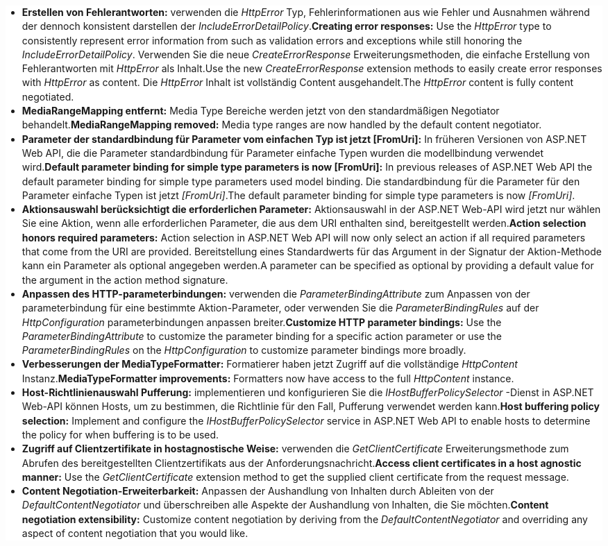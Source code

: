- <span data-ttu-id="610c5-257">**Erstellen von Fehlerantworten:** verwenden die *HttpError* Typ, Fehlerinformationen aus wie Fehler und Ausnahmen während der dennoch konsistent darstellen der *IncludeErrorDetailPolicy*.</span><span class="sxs-lookup"><span data-stu-id="610c5-257">**Creating error responses:** Use the *HttpError* type to consistently represent error information from such as validation errors and exceptions while still honoring the *IncludeErrorDetailPolicy*.</span></span> <span data-ttu-id="610c5-258">Verwenden Sie die neue *CreateErrorResponse* Erweiterungsmethoden, die einfache Erstellung von Fehlerantworten mit *HttpError* als Inhalt.</span><span class="sxs-lookup"><span data-stu-id="610c5-258">Use the new *CreateErrorResponse* extension methods to easily create error responses with *HttpError* as content.</span></span> <span data-ttu-id="610c5-259">Die *HttpError* Inhalt ist vollständig Content ausgehandelt.</span><span class="sxs-lookup"><span data-stu-id="610c5-259">The *HttpError* content is fully content negotiated.</span></span>
- <span data-ttu-id="610c5-260">**MediaRangeMapping entfernt:** Media Type Bereiche werden jetzt von den standardmäßigen Negotiator behandelt.</span><span class="sxs-lookup"><span data-stu-id="610c5-260">**MediaRangeMapping removed:** Media type ranges are now handled by the default content negotiator.</span></span>
- <span data-ttu-id="610c5-261">**Parameter der standardbindung für Parameter vom einfachen Typ ist jetzt [FromUri]:** In früheren Versionen von ASP.NET Web API, die die Parameter standardbindung für Parameter einfache Typen wurden die modellbindung verwendet wird.</span><span class="sxs-lookup"><span data-stu-id="610c5-261">**Default parameter binding for simple type parameters is now [FromUri]:** In previous releases of ASP.NET Web API the default parameter binding for simple type parameters used model binding.</span></span> <span data-ttu-id="610c5-262">Die standardbindung für die Parameter für den Parameter einfache Typen ist jetzt *[FromUri]*.</span><span class="sxs-lookup"><span data-stu-id="610c5-262">The default parameter binding for simple type parameters is now *[FromUri]*.</span></span>
- <span data-ttu-id="610c5-263">**Aktionsauswahl berücksichtigt die erforderlichen Parameter:** Aktionsauswahl in der ASP.NET Web-API wird jetzt nur wählen Sie eine Aktion, wenn alle erforderlichen Parameter, die aus dem URI enthalten sind, bereitgestellt werden.</span><span class="sxs-lookup"><span data-stu-id="610c5-263">**Action selection honors required parameters:** Action selection in ASP.NET Web API will now only select an action if all required parameters that come from the URI are provided.</span></span> <span data-ttu-id="610c5-264">Bereitstellung eines Standardwerts für das Argument in der Signatur der Aktion-Methode kann ein Parameter als optional angegeben werden.</span><span class="sxs-lookup"><span data-stu-id="610c5-264">A parameter can be specified as optional by providing a default value for the argument in the action method signature.</span></span>
- <span data-ttu-id="610c5-265">**Anpassen des HTTP-parameterbindungen:** verwenden die *ParameterBindingAttribute* zum Anpassen von der parameterbindung für eine bestimmte Aktion-Parameter, oder verwenden Sie die *ParameterBindingRules* auf der *HttpConfiguration* parameterbindungen anpassen breiter.</span><span class="sxs-lookup"><span data-stu-id="610c5-265">**Customize HTTP parameter bindings:** Use the *ParameterBindingAttribute* to customize the parameter binding for a specific action parameter or use the *ParameterBindingRules* on the *HttpConfiguration* to customize parameter bindings more broadly.</span></span>
- <span data-ttu-id="610c5-266">**Verbesserungen der MediaTypeFormatter:** Formatierer haben jetzt Zugriff auf die vollständige *HttpContent* Instanz.</span><span class="sxs-lookup"><span data-stu-id="610c5-266">**MediaTypeFormatter improvements:** Formatters now have access to the full *HttpContent* instance.</span></span>
- <span data-ttu-id="610c5-267">**Host-Richtlinienauswahl Pufferung:** implementieren und konfigurieren Sie die *IHostBufferPolicySelector* -Dienst in ASP.NET Web-API können Hosts, um zu bestimmen, die Richtlinie für den Fall, Pufferung verwendet werden kann.</span><span class="sxs-lookup"><span data-stu-id="610c5-267">**Host buffering policy selection:** Implement and configure the *IHostBufferPolicySelector* service in ASP.NET Web API to enable hosts to determine the policy for when buffering is to be used.</span></span>
- <span data-ttu-id="610c5-268">**Zugriff auf Clientzertifikate in hostagnostische Weise:** verwenden die *GetClientCertificate* Erweiterungsmethode zum Abrufen des bereitgestellten Clientzertifikats aus der Anforderungsnachricht.</span><span class="sxs-lookup"><span data-stu-id="610c5-268">**Access client certificates in a host agnostic manner:** Use the *GetClientCertificate* extension method to get the supplied client certificate from the request message.</span></span>
- <span data-ttu-id="610c5-269">**Content Negotiation-Erweiterbarkeit:** Anpassen der Aushandlung von Inhalten durch Ableiten von der *DefaultContentNegotiator* und überschreiben alle Aspekte der Aushandlung von Inhalten, die Sie möchten.</span><span class="sxs-lookup"><span data-stu-id="610c5-269">**Content negotiation extensibility:** Customize content negotiation by deriving from the *DefaultContentNegotiator* and overriding any aspect of content negotiation that you would like.</span></span>